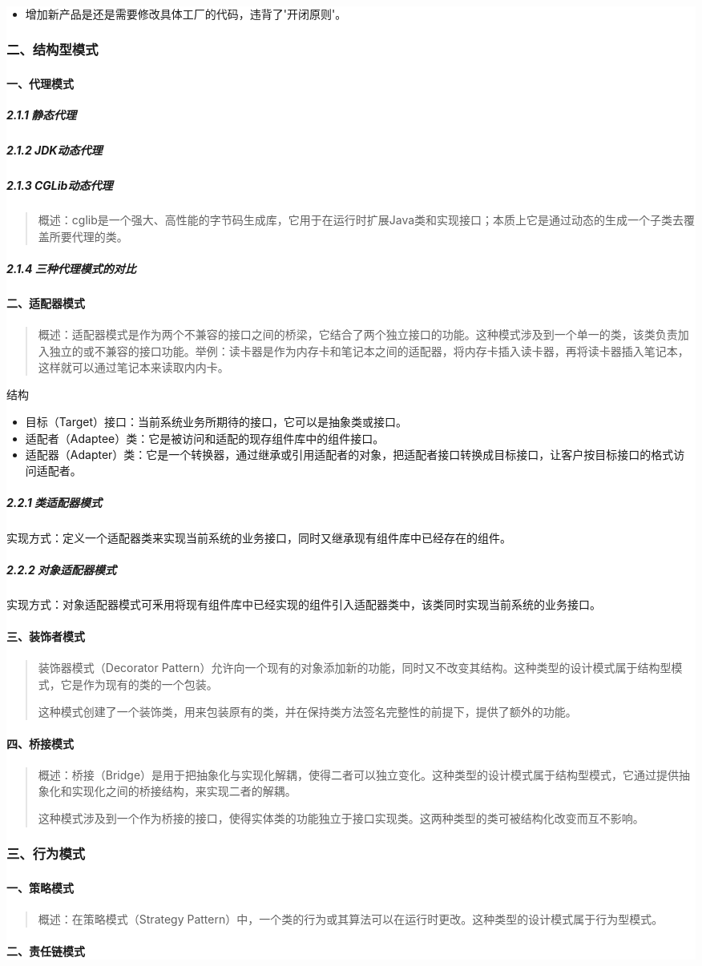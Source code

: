 - 增加新产品是还是需要修改具体工厂的代码，违背了'开闭原则'。

### 二、结构型模式

#### 一、代理模式

##### 2.1.1 静态代理

##### 2.1.2 JDK动态代理

##### 2.1.3 CGLib动态代理

> 概述：cglib是一个强大、高性能的字节码生成库，它用于在运行时扩展Java类和实现接口；本质上它是通过动态的生成一个子类去覆盖所要代理的类。

##### 2.1.4 三种代理模式的对比



#### 二、适配器模式

> 概述：适配器模式是作为两个不兼容的接口之间的桥梁，它结合了两个独立接口的功能。这种模式涉及到一个单一的类，该类负责加入独立的或不兼容的接口功能。举例：读卡器是作为内存卡和笔记本之间的适配器，将内存卡插入读卡器，再将读卡器插入笔记本，这样就可以通过笔记本来读取内内卡。

结构

* 目标（Target）接口：当前系统业务所期待的接口，它可以是抽象类或接口。
* 适配者（Adaptee）类：它是被访问和适配的现存组件库中的组件接口。
* 适配器（Adapter）类：它是一个转换器，通过继承或引用适配者的对象，把适配者接口转换成目标接口，让客户按目标接口的格式访问适配者。

##### 2.2.1 类适配器模式

实现方式：定义一个适配器类来实现当前系统的业务接口，同时又继承现有组件库中已经存在的组件。

##### 2.2.2 对象适配器模式

实现方式：对象适配器模式可釆用将现有组件库中已经实现的组件引入适配器类中，该类同时实现当前系统的业务接口。



#### 三、装饰者模式

> 装饰器模式（Decorator Pattern）允许向一个现有的对象添加新的功能，同时又不改变其结构。这种类型的设计模式属于结构型模式，它是作为现有的类的一个包装。
>
> 这种模式创建了一个装饰类，用来包装原有的类，并在保持类方法签名完整性的前提下，提供了额外的功能。

#### 四、桥接模式

>概述：桥接（Bridge）是用于把抽象化与实现化解耦，使得二者可以独立变化。这种类型的设计模式属于结构型模式，它通过提供抽象化和实现化之间的桥接结构，来实现二者的解耦。
>
>这种模式涉及到一个作为桥接的接口，使得实体类的功能独立于接口实现类。这两种类型的类可被结构化改变而互不影响。

### 三、行为模式

#### 一、策略模式

> 概述：在策略模式（Strategy Pattern）中，一个类的行为或其算法可以在运行时更改。这种类型的设计模式属于行为型模式。

#### 二、责任链模式

